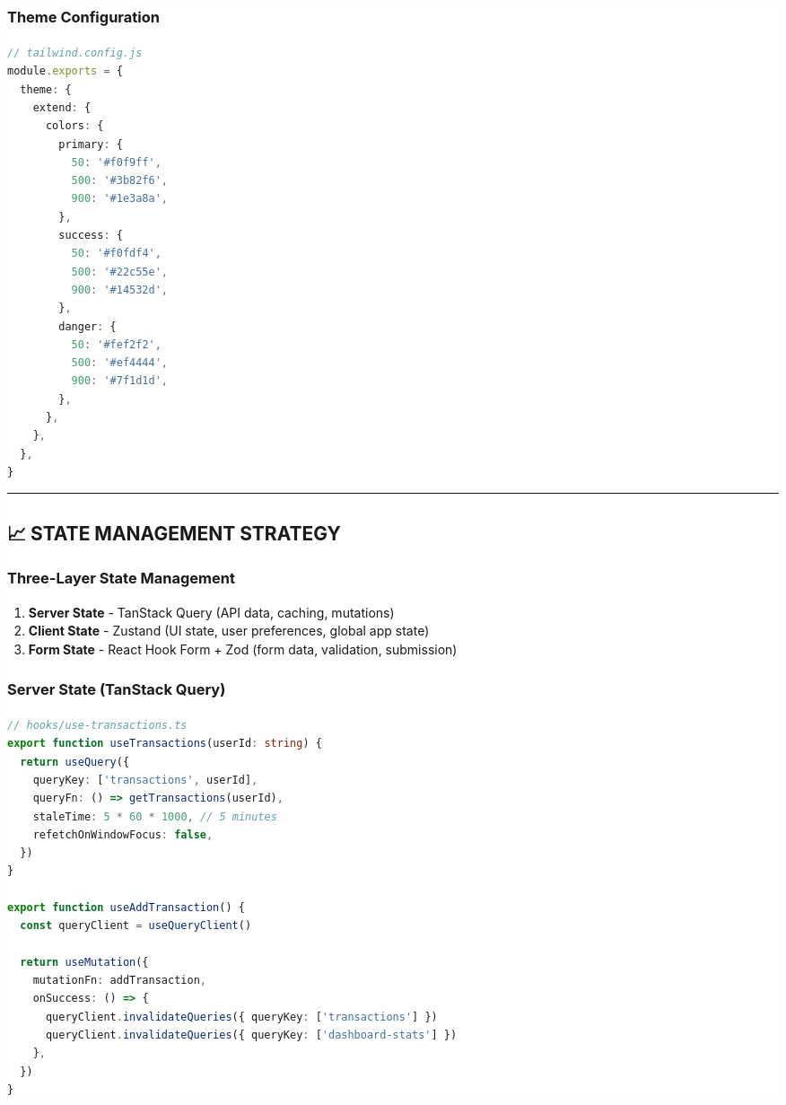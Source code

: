 ### **Theme Configuration**

```typescript
// tailwind.config.js
module.exports = {
  theme: {
    extend: {
      colors: {
        primary: {
          50: '#f0f9ff',
          500: '#3b82f6',
          900: '#1e3a8a',
        },
        success: {
          50: '#f0fdf4',
          500: '#22c55e',
          900: '#14532d',
        },
        danger: {
          50: '#fef2f2',
          500: '#ef4444',
          900: '#7f1d1d',
        },
      },
    },
  },
}
```

---

## 📈 **STATE MANAGEMENT STRATEGY**

### **Three-Layer State Management**

1. **Server State** - TanStack Query (API data, caching, mutations)
2. **Client State** - Zustand (UI state, user preferences, global app state)
3. **Form State** - React Hook Form + Zod (form data, validation, submission)

### **Server State (TanStack Query)**

```typescript
// hooks/use-transactions.ts
export function useTransactions(userId: string) {
  return useQuery({
    queryKey: ['transactions', userId],
    queryFn: () => getTransactions(userId),
    staleTime: 5 * 60 * 1000, // 5 minutes
    refetchOnWindowFocus: false,
  })
}

export function useAddTransaction() {
  const queryClient = useQueryClient()

  return useMutation({
    mutationFn: addTransaction,
    onSuccess: () => {
      queryClient.invalidateQueries({ queryKey: ['transactions'] })
      queryClient.invalidateQueries({ queryKey: ['dashboard-stats'] })
    },
  })
}
```
